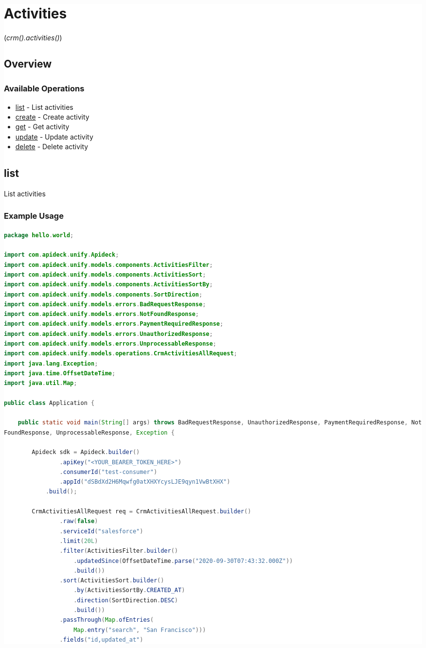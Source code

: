 # Activities
(*crm().activities()*)

## Overview

### Available Operations

* [list](#list) - List activities
* [create](#create) - Create activity
* [get](#get) - Get activity
* [update](#update) - Update activity
* [delete](#delete) - Delete activity

## list

List activities

### Example Usage

```java
package hello.world;

import com.apideck.unify.Apideck;
import com.apideck.unify.models.components.ActivitiesFilter;
import com.apideck.unify.models.components.ActivitiesSort;
import com.apideck.unify.models.components.ActivitiesSortBy;
import com.apideck.unify.models.components.SortDirection;
import com.apideck.unify.models.errors.BadRequestResponse;
import com.apideck.unify.models.errors.NotFoundResponse;
import com.apideck.unify.models.errors.PaymentRequiredResponse;
import com.apideck.unify.models.errors.UnauthorizedResponse;
import com.apideck.unify.models.errors.UnprocessableResponse;
import com.apideck.unify.models.operations.CrmActivitiesAllRequest;
import java.lang.Exception;
import java.time.OffsetDateTime;
import java.util.Map;

public class Application {

    public static void main(String[] args) throws BadRequestResponse, UnauthorizedResponse, PaymentRequiredResponse, NotFoundResponse, UnprocessableResponse, Exception {

        Apideck sdk = Apideck.builder()
                .apiKey("<YOUR_BEARER_TOKEN_HERE>")
                .consumerId("test-consumer")
                .appId("dSBdXd2H6Mqwfg0atXHXYcysLJE9qyn1VwBtXHX")
            .build();

        CrmActivitiesAllRequest req = CrmActivitiesAllRequest.builder()
                .raw(false)
                .serviceId("salesforce")
                .limit(20L)
                .filter(ActivitiesFilter.builder()
                    .updatedSince(OffsetDateTime.parse("2020-09-30T07:43:32.000Z"))
                    .build())
                .sort(ActivitiesSort.builder()
                    .by(ActivitiesSortBy.CREATED_AT)
                    .direction(SortDirection.DESC)
                    .build())
                .passThrough(Map.ofEntries(
                    Map.entry("search", "San Francisco")))
                .fields("id,updated_at")
```